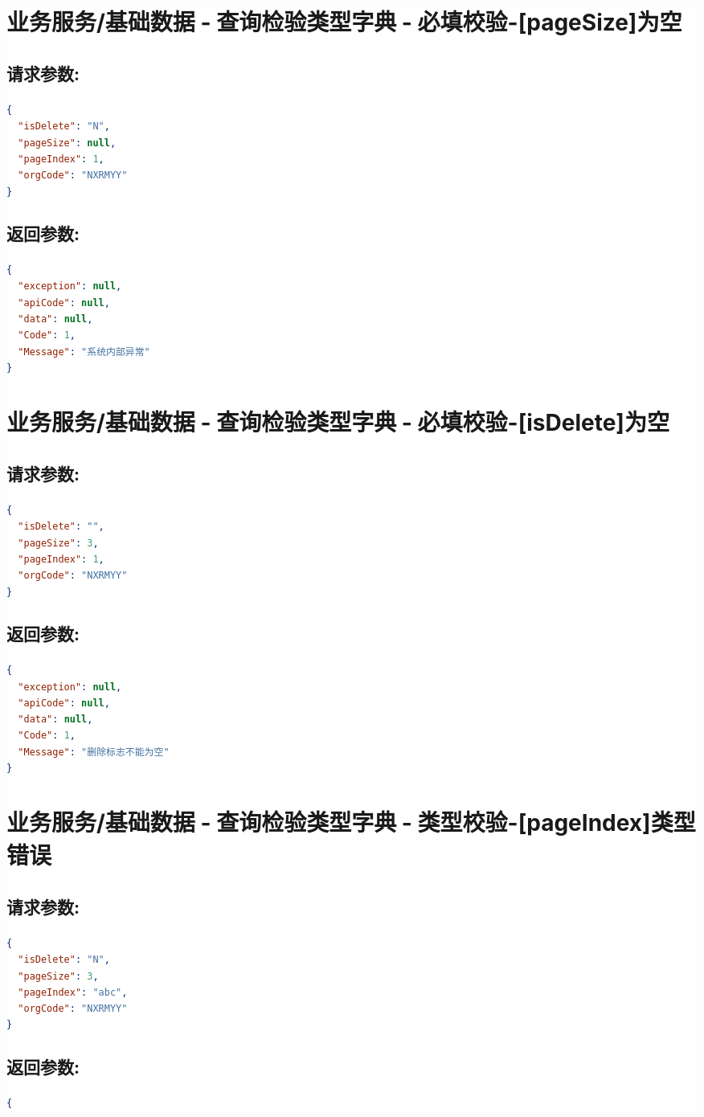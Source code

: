 ``` json
```
# 业务服务/基础数据 - 查询检验类型字典 - 必填校验-[pageSize]为空
## 请求参数:
``` json
{
  "isDelete": "N",
  "pageSize": null,
  "pageIndex": 1,
  "orgCode": "NXRMYY"
}
```
## 返回参数:
``` json
{
  "exception": null,
  "apiCode": null,
  "data": null,
  "Code": 1,
  "Message": "系统内部异常"
}
```
# 业务服务/基础数据 - 查询检验类型字典 - 必填校验-[isDelete]为空
## 请求参数:
``` json
{
  "isDelete": "",
  "pageSize": 3,
  "pageIndex": 1,
  "orgCode": "NXRMYY"
}
```
## 返回参数:
``` json
{
  "exception": null,
  "apiCode": null,
  "data": null,
  "Code": 1,
  "Message": "删除标志不能为空"
}
```
# 业务服务/基础数据 - 查询检验类型字典 - 类型校验-[pageIndex]类型错误
## 请求参数:
``` json
{
  "isDelete": "N",
  "pageSize": 3,
  "pageIndex": "abc",
  "orgCode": "NXRMYY"
}
```
## 返回参数:
``` json
{
```